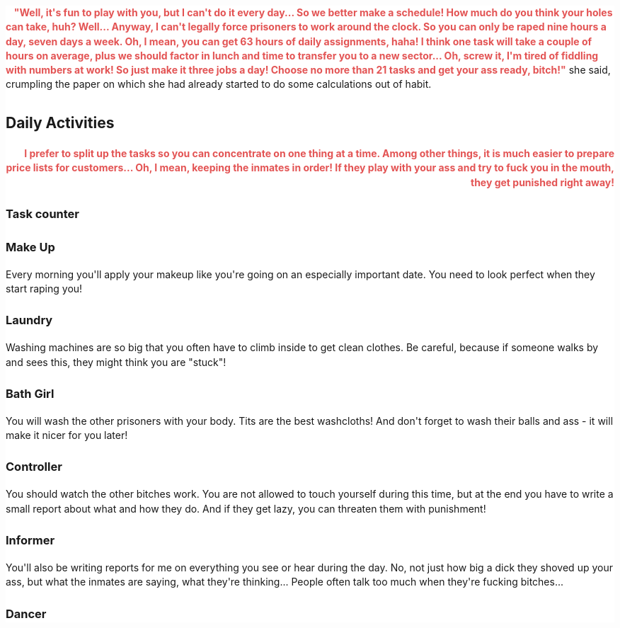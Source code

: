    <span style="color: #e35454;"><strong>"Well, it's fun to play with you, but I can't do it every day... So we better make a schedule! How much do you think your holes can take, huh? Well... Anyway, I can't legally force prisoners to work around the clock. So you can only be raped nine hours a day, seven days a week. Oh, I mean, you can get 63 hours of daily assignments, haha! I think one task will take a couple of hours on average, plus we should factor in lunch and time to transfer you to a new sector... Oh, screw it, I'm tired of fiddling with numbers at work! So just make it three jobs a day! Choose no more than 21 tasks and get your ass ready, bitch!"</strong></span> she said, crumpling the paper on which she had already started to do some calculations out of habit.

## Daily Activities

<p style="color: #e35454;text-align: right;"><strong>
 I prefer to split up the tasks so you can concentrate on one thing at a time. 
Among other things, it is much easier to prepare price lists for customers...
Oh, I mean, keeping the inmates in order!
If they play with your ass and try to fuck you in the mouth, 
they get punished right away!</strong></p>

### 



### Task counter



### Make Up

Every morning you'll apply your makeup like you're going on an especially important date. You need to look perfect when they start raping you!

### Laundry

Washing machines are so big that you often have to climb inside to get clean clothes. Be careful, because if someone walks by and sees this, they might think you are "stuck"!

### Bath Girl

You will wash the other prisoners with your body. Tits are the best washcloths! And don't forget to wash their balls and ass - it will make it nicer for you later!

### Controller

You should watch the other bitches work. You are not allowed to touch yourself during this time, but at the end you have to write a small report about what and how they do. And if they get lazy, you can threaten them with punishment!

### Informer

You'll also be writing reports for me on everything you see or hear during the day. No, not just how big a dick they shoved up your ass, but what the inmates are saying, what they're thinking... People often talk too much when they're fucking bitches...

### Dancer
